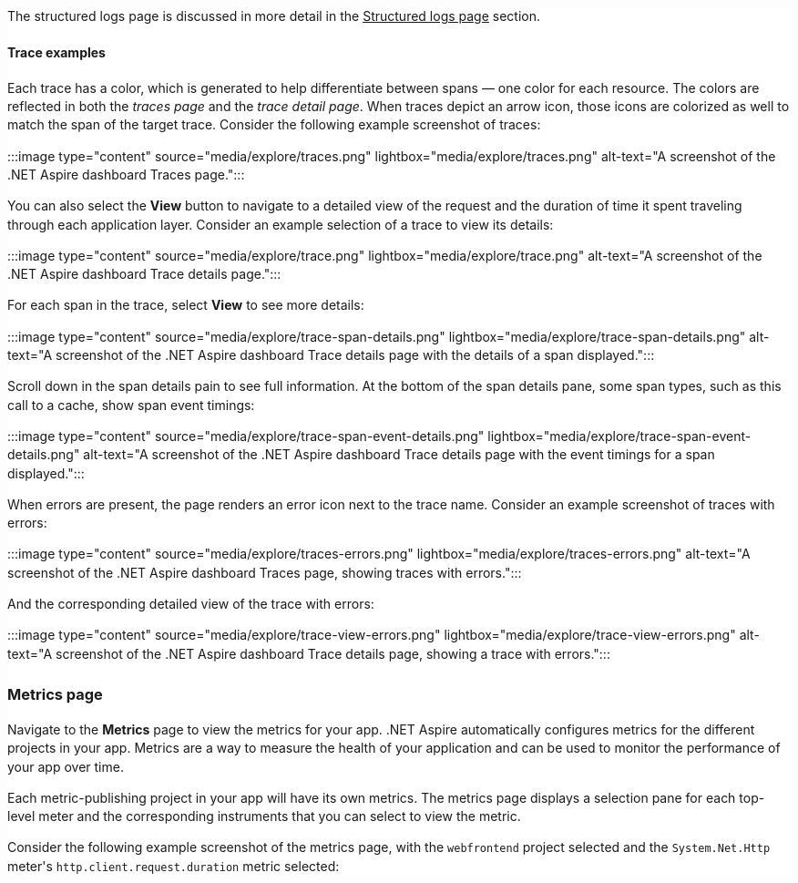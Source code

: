 The structured logs page is discussed in more detail in the [Structured logs page](#structured-logs-page) section.

#### Trace examples

Each trace has a color, which is generated to help differentiate between spans — one color for each resource. The colors are reflected in both the _traces page_ and the _trace detail page_. When traces depict an arrow icon, those icons are colorized as well to match the span of the target trace. Consider the following example screenshot of traces:

:::image type="content" source="media/explore/traces.png" lightbox="media/explore/traces.png" alt-text="A screenshot of the .NET Aspire dashboard Traces page.":::

You can also select the **View** button to navigate to a detailed view of the request and the duration of time it spent traveling through each application layer. Consider an example selection of a trace to view its details:

:::image type="content" source="media/explore/trace.png" lightbox="media/explore/trace.png" alt-text="A screenshot of the .NET Aspire dashboard Trace details page.":::

For each span in the trace, select **View** to see more details:

:::image type="content" source="media/explore/trace-span-details.png" lightbox="media/explore/trace-span-details.png" alt-text="A screenshot of the .NET Aspire dashboard Trace details page with the details of a span displayed.":::

Scroll down in the span details pain to see full information. At the bottom of the span details pane, some span types, such as this call to a cache, show span event timings:

:::image type="content" source="media/explore/trace-span-event-details.png" lightbox="media/explore/trace-span-event-details.png" alt-text="A screenshot of the .NET Aspire dashboard Trace details page with the event timings for a span displayed.":::

When errors are present, the page renders an error icon next to the trace name. Consider an example screenshot of traces with errors:

:::image type="content" source="media/explore/traces-errors.png" lightbox="media/explore/traces-errors.png" alt-text="A screenshot of the .NET Aspire dashboard Traces page, showing traces with errors.":::

And the corresponding detailed view of the trace with errors:

:::image type="content" source="media/explore/trace-view-errors.png" lightbox="media/explore/trace-view-errors.png" alt-text="A screenshot of the .NET Aspire dashboard Trace details page, showing a trace with errors.":::

### Metrics page

Navigate to the **Metrics** page to view the metrics for your app. .NET Aspire automatically configures metrics for the different projects in your app. Metrics are a way to measure the health of your application and can be used to monitor the performance of your app over time.

Each metric-publishing project in your app will have its own metrics. The metrics page displays a selection pane for each top-level meter and the corresponding instruments that you can select to view the metric.

Consider the following example screenshot of the metrics page, with the `webfrontend` project selected and the `System.Net.Http` meter's `http.client.request.duration` metric selected:
